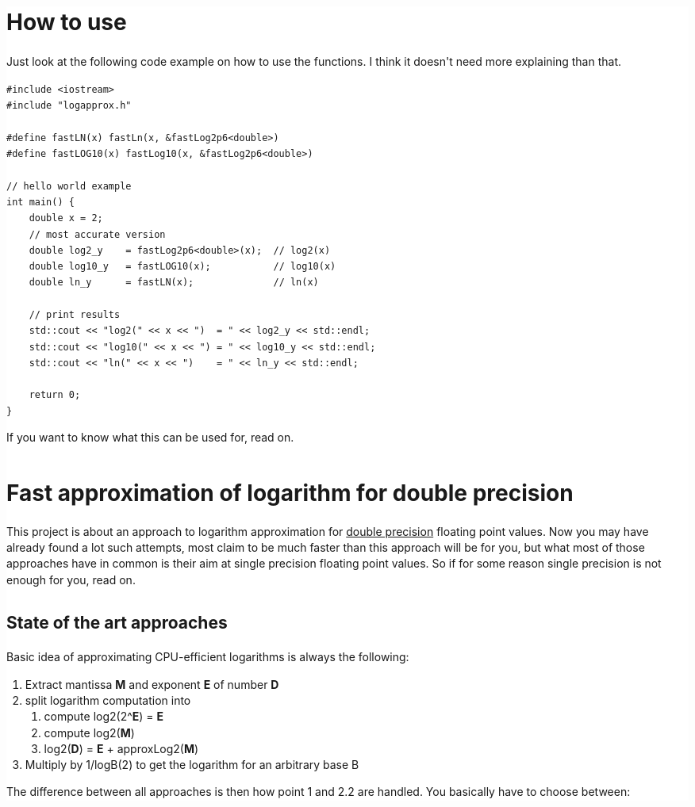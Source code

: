 # How to use

Just look at the following code example on how to use the functions. I think it doesn't need more explaining than that.

```
#include <iostream>
#include "logapprox.h"

#define fastLN(x) fastLn(x, &fastLog2p6<double>)
#define fastLOG10(x) fastLog10(x, &fastLog2p6<double>)

// hello world example
int main() {
    double x = 2;
    // most accurate version
    double log2_y    = fastLog2p6<double>(x);  // log2(x)
    double log10_y   = fastLOG10(x);           // log10(x)
    double ln_y      = fastLN(x);              // ln(x)

    // print results
    std::cout << "log2(" << x << ")  = " << log2_y << std::endl;
    std::cout << "log10(" << x << ") = " << log10_y << std::endl;
    std::cout << "ln(" << x << ")    = " << ln_y << std::endl;

    return 0;
}
```

If you want to know what this can be used for, read on.

# Fast approximation of logarithm for double precision

This project is about an approach to logarithm approximation for <u>double precision</u> floating point values. Now you may have already found a lot such attempts, most claim to be much faster than this approach will be for you, but what most of those approaches have in common is their aim at single precision floating point values. So if for some reason single precision is not enough for you, read on.

## State of the art approaches

Basic idea of approximating CPU-efficient logarithms is always the following:

1. Extract mantissa **M** and exponent **E** of number **D**
2. split logarithm computation into
   1. compute log2(2^**E**) = **E**
   2. compute log2(**M**)
   3. log2(**D**) = **E** + approxLog2(**M**)
3. Multiply by 1/logB(2) to get the logarithm for an arbitrary base B

The difference between all approaches is then how point 1 and 2.2 are handled. You basically have to choose between:
